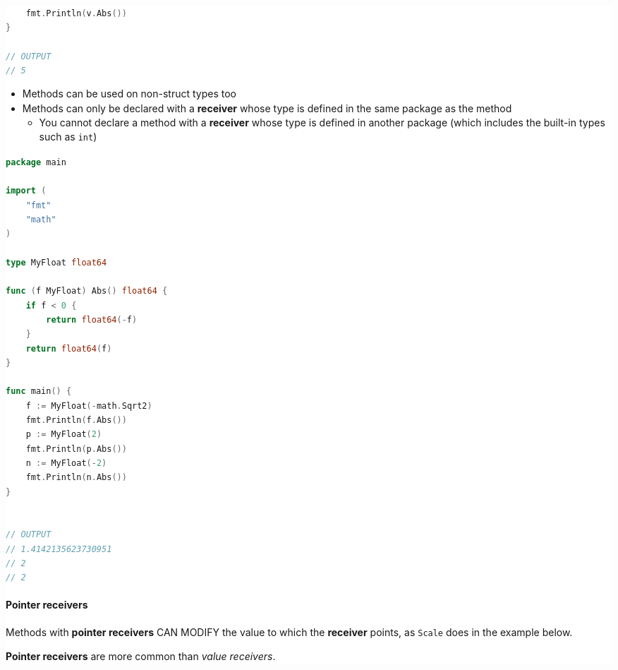 ```go
	fmt.Println(v.Abs())
}

// OUTPUT
// 5
```

- Methods can be used on non-struct types too
- Methods can only be declared with a **receiver** whose type is defined in the same package as the method
  - You cannot declare a method with a **receiver** whose type is defined in another package (which includes the built-in types such as `int`)

```go
package main

import (
	"fmt"
	"math"
)

type MyFloat float64

func (f MyFloat) Abs() float64 {
	if f < 0 {
		return float64(-f)
	}
	return float64(f)
}

func main() {
	f := MyFloat(-math.Sqrt2)
	fmt.Println(f.Abs())
	p := MyFloat(2)
	fmt.Println(p.Abs())
	n := MyFloat(-2)
	fmt.Println(n.Abs())
}


// OUTPUT
// 1.4142135623730951
// 2
// 2
```

#### Pointer receivers

Methods with **pointer receivers** CAN MODIFY the value to which the **receiver** points, as `Scale` does in the example below.

**Pointer receivers** are more common than *value receivers*.
